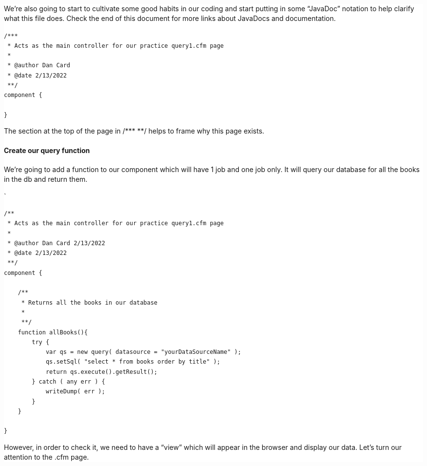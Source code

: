 We’re also going to start to cultivate some good habits in our coding and start putting in some “JavaDoc” notation to help clarify what this file does. Check the end of this document for more links about JavaDocs and documentation.

```
/***
 * Acts as the main controller for our practice query1.cfm page
 *
 * @author Dan Card
 * @date 2/13/2022
 **/
component {

}

```

The section at the top of the page in /\*\*\* \*\*/ helps to frame why this page exists.

#### Create our query function

We’re going to add a function to our component which will have 1 job and one job only. It will query our database for all the books in the db and return them.

\`

```
/**
 * Acts as the main controller for our practice query1.cfm page
 *
 * @author Dan Card 2/13/2022
 * @date 2/13/2022
 **/
component {

	/**
	 * Returns all the books in our database
	 *
	 **/
	function allBooks(){
		try {
			var qs = new query( datasource = "yourDataSourceName" );
			qs.setSql( "select * from books order by title" );
			return qs.execute().getResult();
		} catch ( any err ) {
			writeDump( err );
		}
	}

}
```

However, in order to check it, we need to have a “view” which will appear in the browser and display our data. Let’s turn our attention to the .cfm page.
